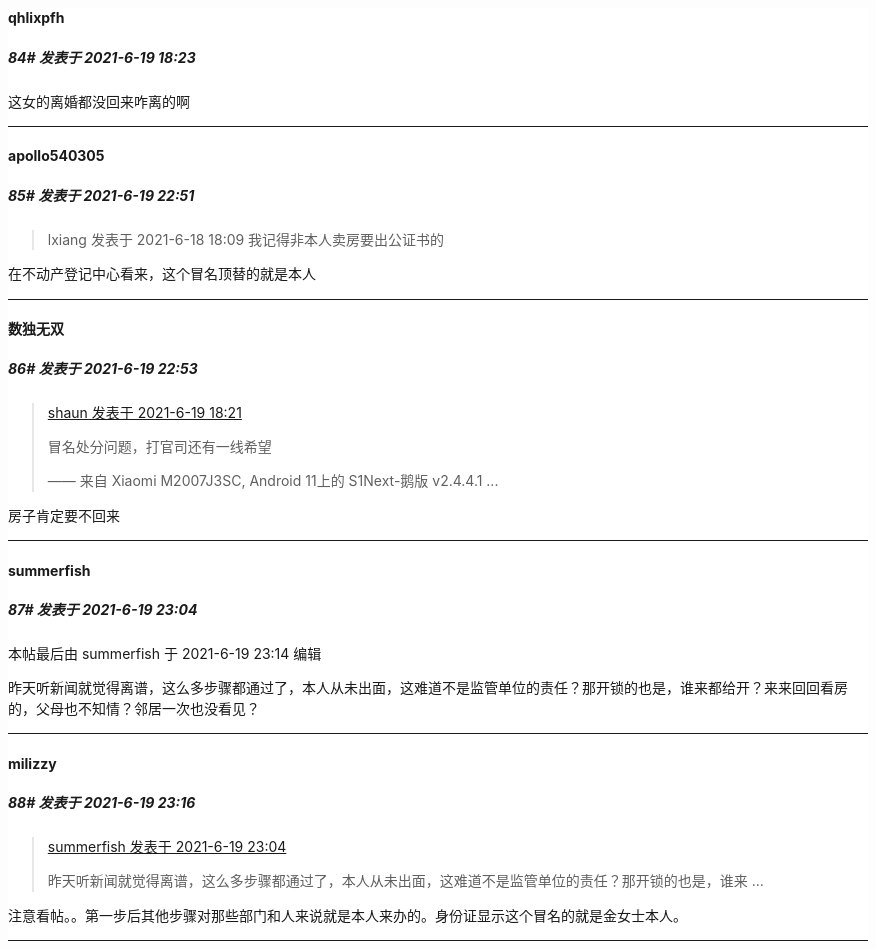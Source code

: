 ####  qhlixpfh  
##### 84#       发表于 2021-6-19 18:23


这女的离婚都没回来咋离的啊


*****

####  apollo540305  
##### 85#       发表于 2021-6-19 22:51


<blockquote>lxiang 发表于 2021-6-18 18:09
我记得非本人卖房要出公证书的</blockquote>
在不动产登记中心看来，这个冒名顶替的就是本人


*****

####  数独无双  
##### 86#       发表于 2021-6-19 22:53


<blockquote><a href="httphttps://bbs.saraba1st.com/2b/forum.php?mod=redirect&amp;goto=findpost&amp;pid=51666332&amp;ptid=2010614" target="_blank">shaun 发表于 2021-6-19 18:21</a>

冒名处分问题，打官司还有一线希望


—— 来自 Xiaomi M2007J3SC, Android 11上的 S1Next-鹅版 v2.4.4.1 ...</blockquote>
房子肯定要不回来


*****

####  summerfish  
##### 87#       发表于 2021-6-19 23:04


 本帖最后由 summerfish 于 2021-6-19 23:14 编辑 

昨天听新闻就觉得离谱，这么多步骤都通过了，本人从未出面，这难道不是监管单位的责任？那开锁的也是，谁来都给开？来来回回看房的，父母也不知情？邻居一次也没看见？


*****

####  milizzy  
##### 88#       发表于 2021-6-19 23:16


<blockquote><a href="httphttps://bbs.saraba1st.com/2b/forum.php?mod=redirect&amp;goto=findpost&amp;pid=51669369&amp;ptid=2010614" target="_blank">summerfish 发表于 2021-6-19 23:04</a>

昨天听新闻就觉得离谱，这么多步骤都通过了，本人从未出面，这难道不是监管单位的责任？那开锁的也是，谁来 ...</blockquote>
注意看帖。。第一步后其他步骤对那些部门和人来说就是本人来办的。身份证显示这个冒名的就是金女士本人。


*****
